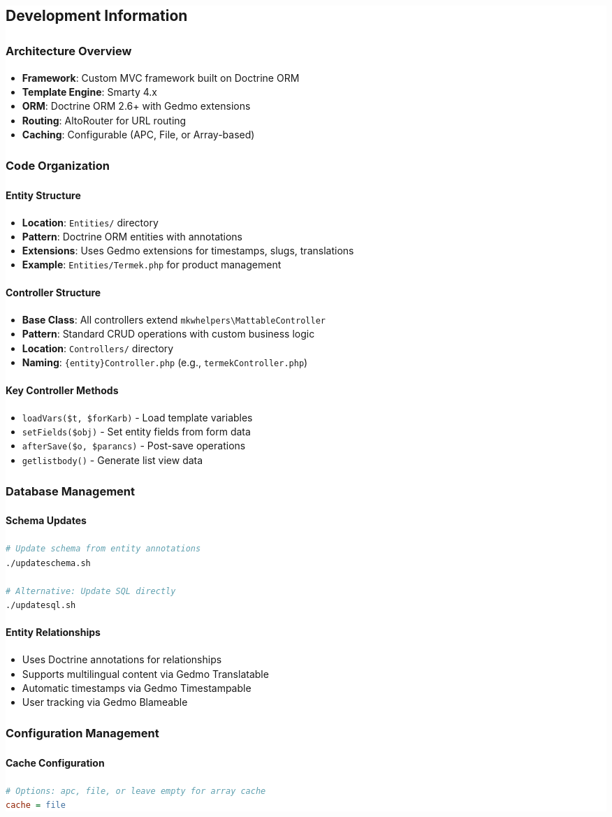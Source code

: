 ## Development Information

### Architecture Overview
- **Framework**: Custom MVC framework built on Doctrine ORM
- **Template Engine**: Smarty 4.x
- **ORM**: Doctrine ORM 2.6+ with Gedmo extensions
- **Routing**: AltoRouter for URL routing
- **Caching**: Configurable (APC, File, or Array-based)

### Code Organization

#### Entity Structure
- **Location**: `Entities/` directory
- **Pattern**: Doctrine ORM entities with annotations
- **Extensions**: Uses Gedmo extensions for timestamps, slugs, translations
- **Example**: `Entities/Termek.php` for product management

#### Controller Structure
- **Base Class**: All controllers extend `mkwhelpers\MattableController`
- **Pattern**: Standard CRUD operations with custom business logic
- **Location**: `Controllers/` directory
- **Naming**: `{entity}Controller.php` (e.g., `termekController.php`)

#### Key Controller Methods
- `loadVars($t, $forKarb)` - Load template variables
- `setFields($obj)` - Set entity fields from form data
- `afterSave($o, $parancs)` - Post-save operations
- `getlistbody()` - Generate list view data

### Database Management

#### Schema Updates
```bash
# Update schema from entity annotations
./updateschema.sh

# Alternative: Update SQL directly
./updatesql.sh
```

#### Entity Relationships
- Uses Doctrine annotations for relationships
- Supports multilingual content via Gedmo Translatable
- Automatic timestamps via Gedmo Timestampable
- User tracking via Gedmo Blameable

### Configuration Management

#### Cache Configuration
```ini
# Options: apc, file, or leave empty for array cache
cache = file
```
